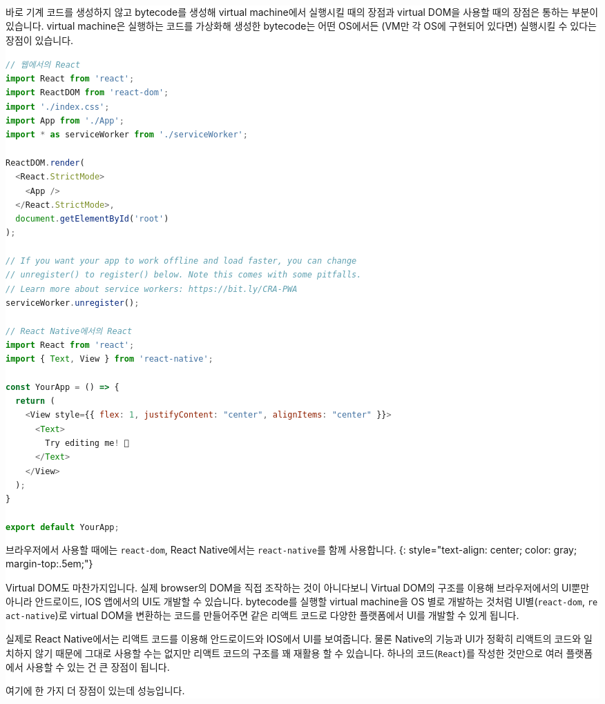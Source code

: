 바로 기계 코드를 생성하지 않고 bytecode를 생성해 virtual machine에서 실행시킬 때의 장점과
virtual DOM을 사용할 때의 장점은 통하는 부분이 있습니다. virtual machine은 실행하는 코드를
가상화해 생성한 bytecode는 어떤 OS에서든 (VM만 각 OS에 구현되어 있다면) 실행시킬 수 있다는 장점이 있습니다.

```javascript
// 웹에서의 React
import React from 'react';
import ReactDOM from 'react-dom';
import './index.css';
import App from './App';
import * as serviceWorker from './serviceWorker';

ReactDOM.render(
  <React.StrictMode>
    <App />
  </React.StrictMode>,
  document.getElementById('root')
);

// If you want your app to work offline and load faster, you can change
// unregister() to register() below. Note this comes with some pitfalls.
// Learn more about service workers: https://bit.ly/CRA-PWA
serviceWorker.unregister();

// React Native에서의 React
import React from 'react';
import { Text, View } from 'react-native';

const YourApp = () => {
  return (
    <View style={{ flex: 1, justifyContent: "center", alignItems: "center" }}>
      <Text>
        Try editing me! 🎉
      </Text>
    </View>
  );
}

export default YourApp;
```

브라우저에서 사용할 때에는 `react-dom`, React Native에서는 `react-native`를 함께 사용합니다.
{: style="text-align: center; color: gray; margin-top:.5em;"}

Virtual DOM도 마찬가지입니다. 실제 browser의 DOM을 직접 조작하는 것이 아니다보니 Virtual DOM의 구조를 이용해
브라우저에서의 UI뿐만 아니라 안드로이드, IOS 앱에서의 UI도 개발할 수 있습니다. bytecode를 실행할
virtual machine을 OS 별로 개발하는 것처럼 UI별(`react-dom`, `react-native`)로
virtual DOM을 변환하는 코드를 만들어주면 같은 리액트 코드로 다양한 플랫폼에서 UI를 개발할 수 있게 됩니다.

실제로 React Native에서는 리액트 코드를 이용해 안드로이드와 IOS에서 UI를 보여줍니다. 물론 Native의 기능과 UI가
정확히 리액트의 코드와 일치하지 않기 때문에 그대로 사용할 수는 없지만 리액트 코드의 구조를 꽤 재활용 할 수 있습니다.
하나의 코드(`React`)를 작성한 것만으로 여러 플랫폼에서 사용할 수 있는 건 큰 장점이 됩니다.

여기에 한 가지 더 장점이 있는데 성능입니다.
